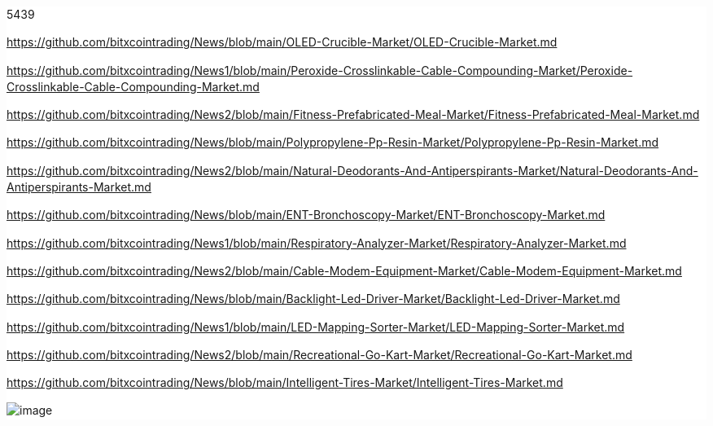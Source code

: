 5439</p><p><a href="https://github.com/bitxcointrading/News/blob/main/OLED-Crucible-Market/OLED-Crucible-Market.md">https://github.com/bitxcointrading/News/blob/main/OLED-Crucible-Market/OLED-Crucible-Market.md</a></p><p><a href="https://github.com/bitxcointrading/News1/blob/main/Peroxide-Crosslinkable-Cable-Compounding-Market/Peroxide-Crosslinkable-Cable-Compounding-Market.md">https://github.com/bitxcointrading/News1/blob/main/Peroxide-Crosslinkable-Cable-Compounding-Market/Peroxide-Crosslinkable-Cable-Compounding-Market.md</a></p><p><a href="https://github.com/bitxcointrading/News2/blob/main/Fitness-Prefabricated-Meal-Market/Fitness-Prefabricated-Meal-Market.md">https://github.com/bitxcointrading/News2/blob/main/Fitness-Prefabricated-Meal-Market/Fitness-Prefabricated-Meal-Market.md</a></p><p><a href="https://github.com/bitxcointrading/News/blob/main/Polypropylene-Pp-Resin-Market/Polypropylene-Pp-Resin-Market.md">https://github.com/bitxcointrading/News/blob/main/Polypropylene-Pp-Resin-Market/Polypropylene-Pp-Resin-Market.md</a></p><p><a href="https://github.com/bitxcointrading/News2/blob/main/Natural-Deodorants-And-Antiperspirants-Market/Natural-Deodorants-And-Antiperspirants-Market.md">https://github.com/bitxcointrading/News2/blob/main/Natural-Deodorants-And-Antiperspirants-Market/Natural-Deodorants-And-Antiperspirants-Market.md</a></p><p><a href="https://github.com/bitxcointrading/News/blob/main/ENT-Bronchoscopy-Market/ENT-Bronchoscopy-Market.md">https://github.com/bitxcointrading/News/blob/main/ENT-Bronchoscopy-Market/ENT-Bronchoscopy-Market.md</a></p><p><a href="https://github.com/bitxcointrading/News1/blob/main/Respiratory-Analyzer-Market/Respiratory-Analyzer-Market.md">https://github.com/bitxcointrading/News1/blob/main/Respiratory-Analyzer-Market/Respiratory-Analyzer-Market.md</a></p><p><a href="https://github.com/bitxcointrading/News2/blob/main/Cable-Modem-Equipment-Market/Cable-Modem-Equipment-Market.md">https://github.com/bitxcointrading/News2/blob/main/Cable-Modem-Equipment-Market/Cable-Modem-Equipment-Market.md</a></p><p><a href="https://github.com/bitxcointrading/News/blob/main/Backlight-Led-Driver-Market/Backlight-Led-Driver-Market.md">https://github.com/bitxcointrading/News/blob/main/Backlight-Led-Driver-Market/Backlight-Led-Driver-Market.md</a></p><p><a href="https://github.com/bitxcointrading/News1/blob/main/LED-Mapping-Sorter-Market/LED-Mapping-Sorter-Market.md">https://github.com/bitxcointrading/News1/blob/main/LED-Mapping-Sorter-Market/LED-Mapping-Sorter-Market.md</a></p><p><a href="https://github.com/bitxcointrading/News2/blob/main/Recreational-Go-Kart-Market/Recreational-Go-Kart-Market.md">https://github.com/bitxcointrading/News2/blob/main/Recreational-Go-Kart-Market/Recreational-Go-Kart-Market.md</a></p><p><a href="https://github.com/bitxcointrading/News/blob/main/Intelligent-Tires-Market/Intelligent-Tires-Market.md">https://github.com/bitxcointrading/News/blob/main/Intelligent-Tires-Market/Intelligent-Tires-Market.md</a></p>
![image](https://github.com/user-attachments/assets/83d2d473-2073-4059-bd70-35535c0a4275)
